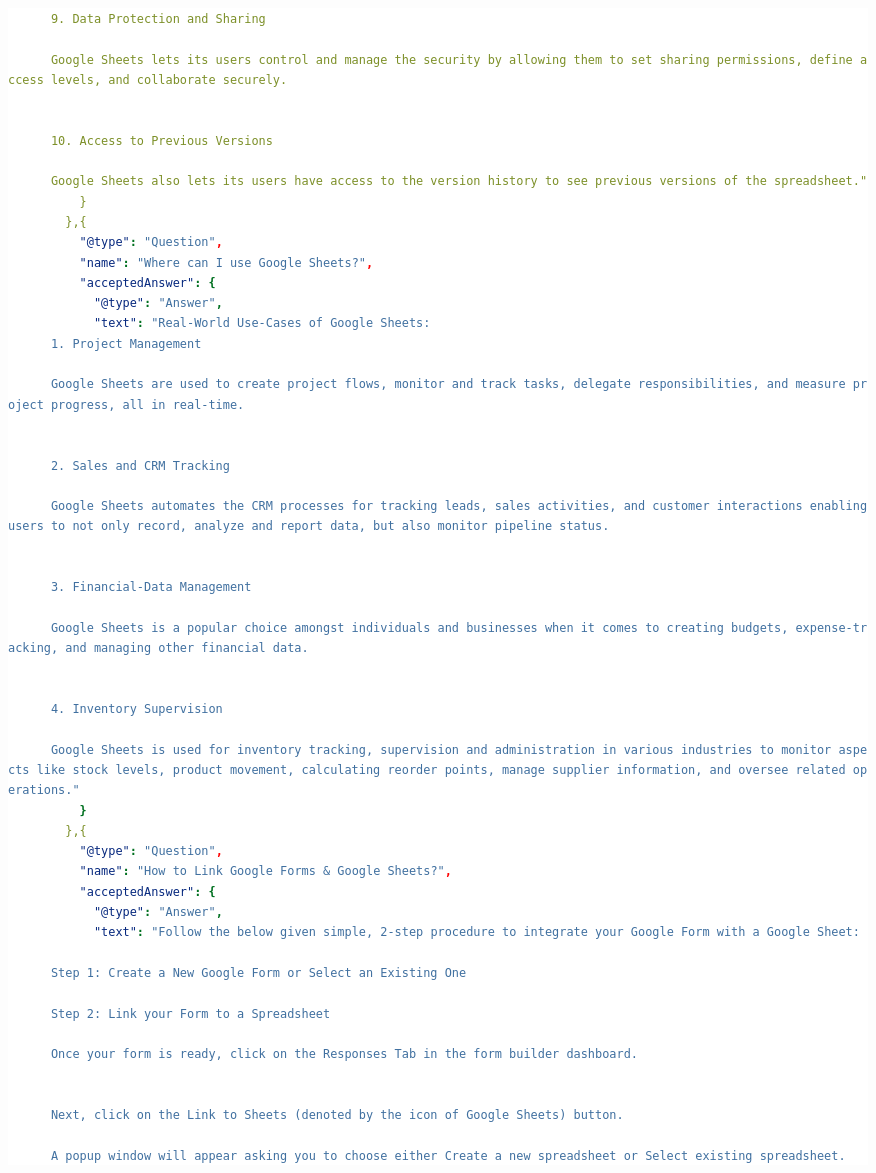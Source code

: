 ```yaml
      9. Data Protection and Sharing

      Google Sheets lets its users control and manage the security by allowing them to set sharing permissions, define access levels, and collaborate securely. 


      10. Access to Previous Versions

      Google Sheets also lets its users have access to the version history to see previous versions of the spreadsheet."
          }
        },{
          "@type": "Question",
          "name": "Where can I use Google Sheets?",
          "acceptedAnswer": {
            "@type": "Answer",
            "text": "Real-World Use-Cases of Google Sheets:
      1. Project Management

      Google Sheets are used to create project flows, monitor and track tasks, delegate responsibilities, and measure project progress, all in real-time.


      2. Sales and CRM Tracking

      Google Sheets automates the CRM processes for tracking leads, sales activities, and customer interactions enabling users to not only record, analyze and report data, but also monitor pipeline status.


      3. Financial-Data Management

      Google Sheets is a popular choice amongst individuals and businesses when it comes to creating budgets, expense-tracking, and managing other financial data. 


      4. Inventory Supervision

      Google Sheets is used for inventory tracking, supervision and administration in various industries to monitor aspects like stock levels, product movement, calculating reorder points, manage supplier information, and oversee related operations."
          }
        },{
          "@type": "Question",
          "name": "How to Link Google Forms & Google Sheets?",
          "acceptedAnswer": {
            "@type": "Answer",
            "text": "Follow the below given simple, 2-step procedure to integrate your Google Form with a Google Sheet:

      Step 1: Create a New Google Form or Select an Existing One

      Step 2: Link your Form to a Spreadsheet

      Once your form is ready, click on the Responses Tab in the form builder dashboard.


      Next, click on the Link to Sheets (denoted by the icon of Google Sheets) button.

      A popup window will appear asking you to choose either Create a new spreadsheet or Select existing spreadsheet.

```